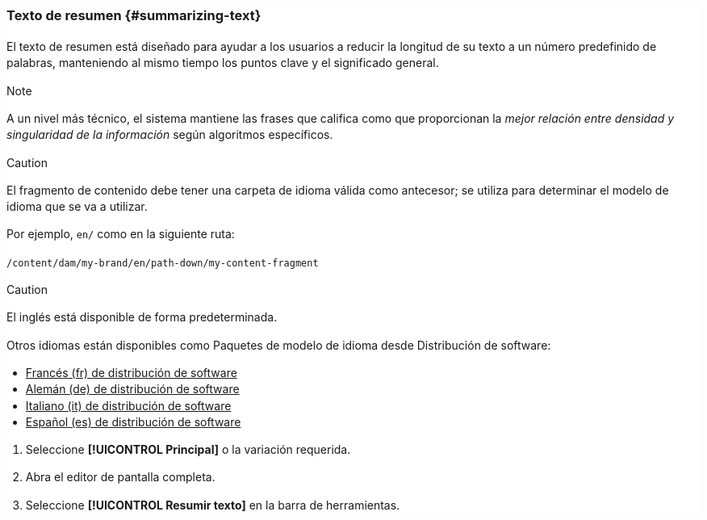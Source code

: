 ### Texto de resumen {#summarizing-text}

El texto de resumen está diseñado para ayudar a los usuarios a reducir la longitud de su texto a un número predefinido de palabras, manteniendo al mismo tiempo los puntos clave y el significado general.

>[!NOTE]
>
>A un nivel más técnico, el sistema mantiene las frases que califica como que proporcionan la *mejor relación entre densidad y singularidad de la información* según algoritmos específicos.

>[!CAUTION]
>
>El fragmento de contenido debe tener una carpeta de idioma válida como antecesor; se utiliza para determinar el modelo de idioma que se va a utilizar.
>
>Por ejemplo, `en/` como en la siguiente ruta:
>
>`/content/dam/my-brand/en/path-down/my-content-fragment`

>[!CAUTION]
>
>El inglés está disponible de forma predeterminada.
>
>Otros idiomas están disponibles como Paquetes de modelo de idioma desde Distribución de software:
>
>* [Francés (fr) de distribución de software](https://experience.adobe.com/#/downloads/content/software-distribution/en/aem.html?package=/content/software-distribution/en/details.html/content/dam/aem/public/adobe/packages/cq630/product/smartcontent-model-fr)
>* [Alemán (de) de distribución de software](https://experience.adobe.com/#/downloads/content/software-distribution/en/aem.html?package=/content/software-distribution/en/details.html/content/dam/aem/public/adobe/packages/cq630/product/smartcontent-model-de)
>* [Italiano (it) de distribución de software](https://experience.adobe.com/#/downloads/content/software-distribution/en/aem.html?package=/content/software-distribution/en/details.html/content/dam/aem/public/adobe/packages/cq630/product/smartcontent-model-it)
>* [Español (es) de distribución de software](https://experience.adobe.com/#/downloads/content/software-distribution/en/aem.html?package=/content/software-distribution/en/details.html/content/dam/aem/public/adobe/packages/cq630/product/smartcontent-model-es)
>


1. Seleccione **[!UICONTROL Principal]** o la variación requerida.
1. Abra el editor de pantalla completa.

1. Seleccione **[!UICONTROL Resumir texto]** en la barra de herramientas.
